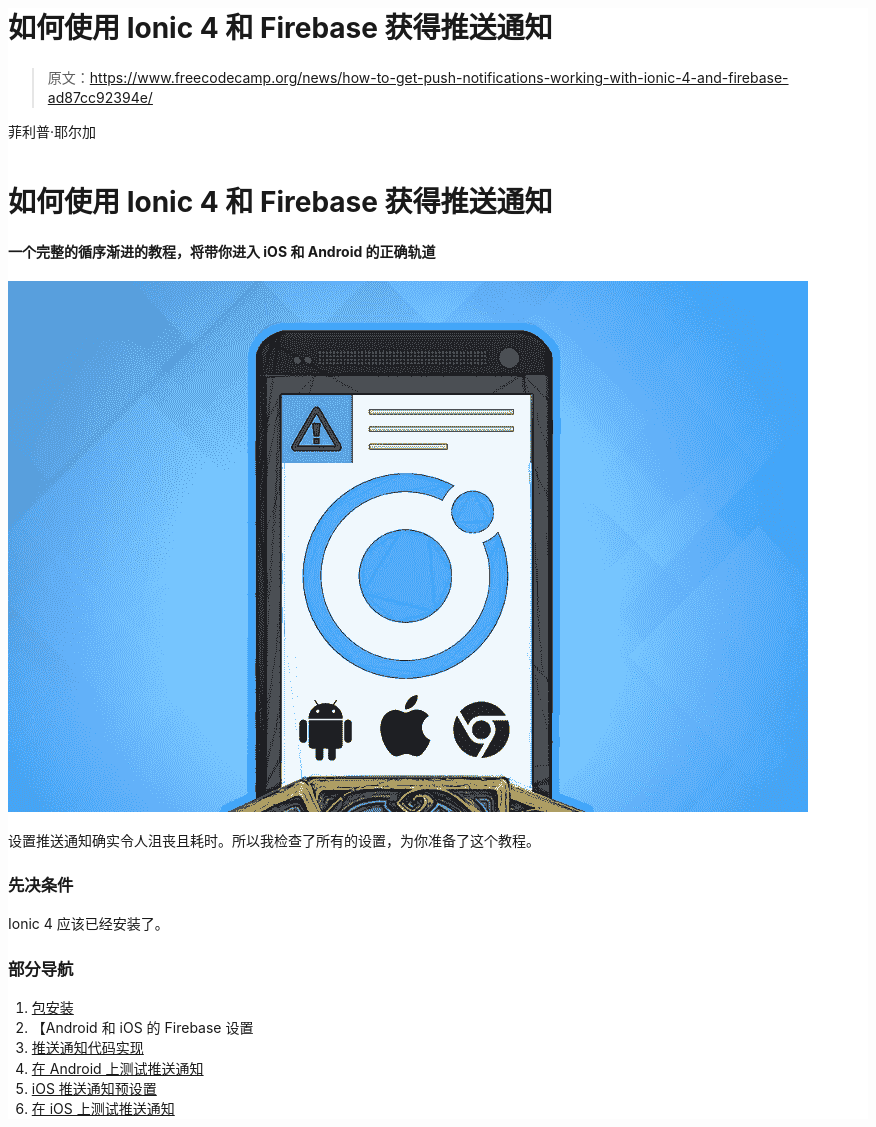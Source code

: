 # 如何使用 Ionic 4 和 Firebase 获得推送通知

> 原文：<https://www.freecodecamp.org/news/how-to-get-push-notifications-working-with-ionic-4-and-firebase-ad87cc92394e/>

菲利普·耶尔加

# 如何使用 Ionic 4 和 Firebase 获得推送通知

#### 一个完整的循序渐进的教程，将带你进入 iOS 和 Android 的正确轨道

![1*EciBTQhuzIrkzA12dfsQJQ](img/88c53b657423861b70a9f7093cbe5763.png)

设置推送通知确实令人沮丧且耗时。所以我检查了所有的设置，为你准备了这个教程。

### 先决条件

Ionic 4 应该已经安装了。

### 部分导航

1.  [包安装](https://www.freecodecamp.org/news/how-to-get-push-notifications-working-with-ionic-4-and-firebase-ad87cc92394e/#1-package-installation)
2.  【Android 和 iOS 的 Firebase 设置
3.  [推送通知代码实现](https://www.freecodecamp.org/news/how-to-get-push-notifications-working-with-ionic-4-and-firebase-ad87cc92394e/#3-push-notification-code-implementation)
4.  [在 Android 上测试推送通知](https://www.freecodecamp.org/news/how-to-get-push-notifications-working-with-ionic-4-and-firebase-ad87cc92394e/#4-test-push-notifications-on-android)
5.  [iOS 推送通知预设置](https://www.freecodecamp.org/news/how-to-get-push-notifications-working-with-ionic-4-and-firebase-ad87cc92394e/#5-ios-push-notification-pre-setup)
6.  [在 iOS 上测试推送通知](https://www.freecodecamp.org/news/how-to-get-push-notifications-working-with-ionic-4-and-firebase-ad87cc92394e/#6-test-push-notification-on-ios)
